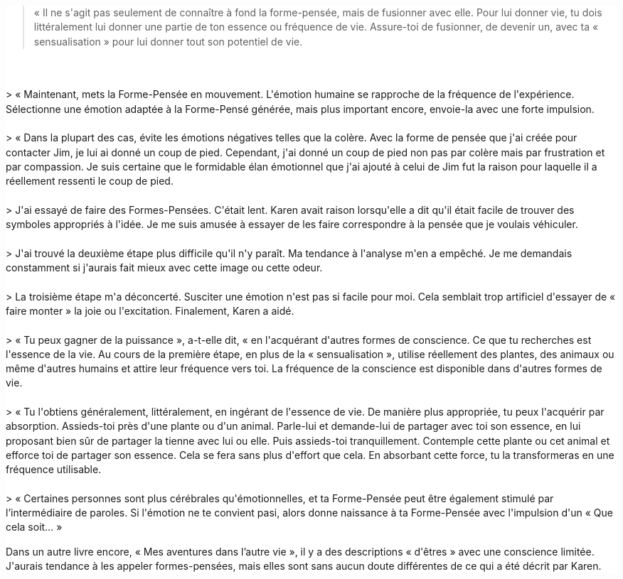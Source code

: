 > « Il ne s'agit pas seulement de connaître à fond la forme-pensée, mais de fusionner avec elle. Pour lui donner vie, tu dois littéralement lui donner une partie de ton essence ou fréquence de vie. Assure-toi de fusionner, de devenir un, avec ta « sensualisation » pour lui donner tout son potentiel de vie.
<br>
<br>
> « Maintenant, mets la Forme-Pensée en mouvement. L'émotion humaine se rapproche de la fréquence de l'expérience. Sélectionne une émotion adaptée à la Forme-Pensé générée, mais plus important encore, envoie-la avec une forte impulsion.
<br>
<br>
> « Dans la plupart des cas, évite les émotions négatives telles que la colère. Avec la forme de pensée que j'ai créée pour contacter Jim, je lui ai donné un coup de pied. Cependant, j'ai donné un coup de pied non pas par colère mais par frustration et par compassion. Je suis certaine que le formidable élan émotionnel que j'ai ajouté à celui de Jim fut la raison pour laquelle il a réellement ressenti le coup de pied.
<br>
<br>
> J'ai essayé de faire des Formes-Pensées. C'était lent. Karen avait raison lorsqu'elle a dit qu'il était facile de trouver des symboles appropriés à l'idée. Je me suis amusée à essayer de les faire correspondre à la pensée que je voulais véhiculer.
<br>
<br>
> J'ai trouvé la deuxième étape plus difficile qu'il n'y paraît. Ma tendance à l'analyse m'en a empêché. Je me demandais constamment si j'aurais fait mieux avec cette image ou cette odeur.
<br>
<br>
> La troisième étape m'a déconcerté. Susciter une émotion n'est pas si facile pour moi. Cela semblait trop artificiel d'essayer de « faire monter » la joie ou l'excitation. Finalement, Karen a aidé.
<br>
<br>
> « Tu peux gagner de la puissance », a-t-elle dit, « en l'acquérant d'autres formes de conscience. Ce que tu recherches est l'essence de la vie. Au cours de la première étape, en plus de la « sensualisation », utilise réellement des plantes, des animaux ou même d'autres humains et attire leur fréquence vers toi. La fréquence de la conscience est disponible dans d'autres formes de vie.
<br>
<br>
> « Tu l'obtiens généralement, littéralement, en ingérant de l'essence de vie. De manière plus appropriée, tu peux l'acquérir par absorption. Assieds-toi près d'une plante ou d'un animal. Parle-lui et demande-lui de partager avec toi son essence, en lui proposant bien sûr de partager la tienne avec lui ou elle. Puis assieds-toi tranquillement. Contemple cette plante ou cet animal et efforce toi de partager son essence. Cela se fera sans plus d'effort que cela. En absorbant cette force, tu la transformeras en une fréquence utilisable.
<br>
<br>
> « Certaines personnes sont plus cérébrales qu'émotionnelles, et ta Forme-Pensée peut être également stimulé par l’intermédiaire de paroles. Si l'émotion ne te convient pasi, alors donne naissance à ta Forme-Pensée avec l'impulsion d'un « Que cela soit… »

Dans un autre livre encore, « Mes aventures dans l’autre vie », il y a des descriptions « d'êtres » avec une conscience limitée. J'aurais tendance à les appeler formes-pensées, mais elles sont sans aucun doute différentes de ce qui a été décrit par Karen.
